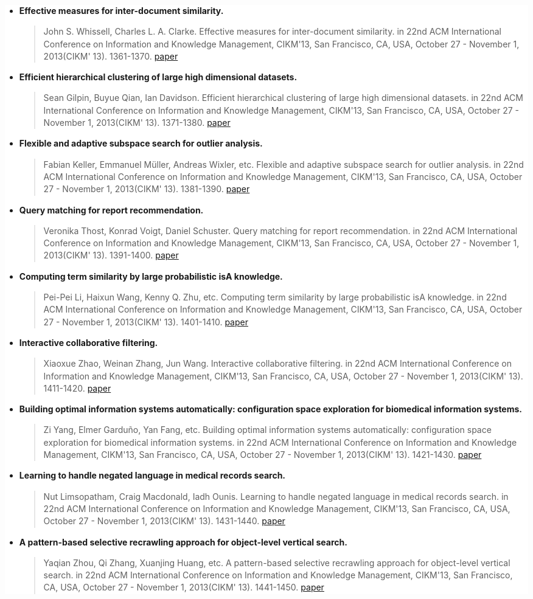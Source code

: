 
- **Effective measures for inter-document similarity.**
    > John S. Whissell, Charles L. A. Clarke. Effective measures for inter-document similarity. in 22nd ACM International Conference on Information and Knowledge Management, CIKM&apos;13, San Francisco, CA, USA, October 27 - November 1, 2013(CIKM' 13). 1361-1370. [paper](https://doi.org/10.1145/2505515.2505526)


- **Efficient hierarchical clustering of large high dimensional datasets.**
    > Sean Gilpin, Buyue Qian, Ian Davidson. Efficient hierarchical clustering of large high dimensional datasets. in 22nd ACM International Conference on Information and Knowledge Management, CIKM&apos;13, San Francisco, CA, USA, October 27 - November 1, 2013(CIKM' 13). 1371-1380. [paper](https://doi.org/10.1145/2505515.2505527)


- **Flexible and adaptive subspace search for outlier analysis.**
    > Fabian Keller, Emmanuel Müller, Andreas Wixler, etc. Flexible and adaptive subspace search for outlier analysis. in 22nd ACM International Conference on Information and Knowledge Management, CIKM&apos;13, San Francisco, CA, USA, October 27 - November 1, 2013(CIKM' 13). 1381-1390. [paper](https://doi.org/10.1145/2505515.2505560)


- **Query matching for report recommendation.**
    > Veronika Thost, Konrad Voigt, Daniel Schuster. Query matching for report recommendation. in 22nd ACM International Conference on Information and Knowledge Management, CIKM&apos;13, San Francisco, CA, USA, October 27 - November 1, 2013(CIKM' 13). 1391-1400. [paper](https://doi.org/10.1145/2505515.2505562)


- **Computing term similarity by large probabilistic isA knowledge.**
    > Pei-Pei Li, Haixun Wang, Kenny Q. Zhu, etc. Computing term similarity by large probabilistic isA knowledge. in 22nd ACM International Conference on Information and Knowledge Management, CIKM&apos;13, San Francisco, CA, USA, October 27 - November 1, 2013(CIKM' 13). 1401-1410. [paper](https://doi.org/10.1145/2505515.2505567)


- **Interactive collaborative filtering.**
    > Xiaoxue Zhao, Weinan Zhang, Jun Wang. Interactive collaborative filtering. in 22nd ACM International Conference on Information and Knowledge Management, CIKM&apos;13, San Francisco, CA, USA, October 27 - November 1, 2013(CIKM' 13). 1411-1420. [paper](https://doi.org/10.1145/2505515.2505690)


- **Building optimal information systems automatically: configuration space exploration for biomedical information systems.**
    > Zi Yang, Elmer Garduño, Yan Fang, etc. Building optimal information systems automatically: configuration space exploration for biomedical information systems. in 22nd ACM International Conference on Information and Knowledge Management, CIKM&apos;13, San Francisco, CA, USA, October 27 - November 1, 2013(CIKM' 13). 1421-1430. [paper](https://doi.org/10.1145/2505515.2505692)


- **Learning to handle negated language in medical records search.**
    > Nut Limsopatham, Craig Macdonald, Iadh Ounis. Learning to handle negated language in medical records search. in 22nd ACM International Conference on Information and Knowledge Management, CIKM&apos;13, San Francisco, CA, USA, October 27 - November 1, 2013(CIKM' 13). 1431-1440. [paper](https://doi.org/10.1145/2505515.2505706)


- **A pattern-based selective recrawling approach for object-level vertical search.**
    > Yaqian Zhou, Qi Zhang, Xuanjing Huang, etc. A pattern-based selective recrawling approach for object-level vertical search. in 22nd ACM International Conference on Information and Knowledge Management, CIKM&apos;13, San Francisco, CA, USA, October 27 - November 1, 2013(CIKM' 13). 1441-1450. [paper](https://doi.org/10.1145/2505515.2505707)
